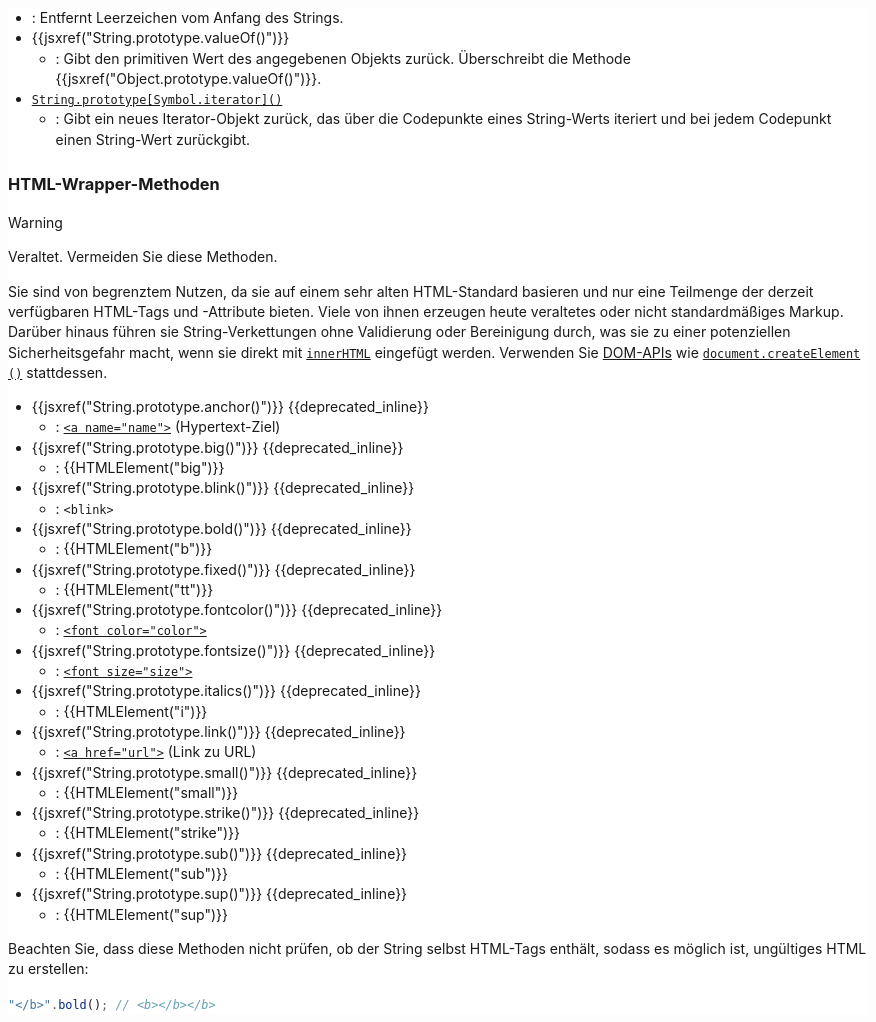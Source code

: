   - : Entfernt Leerzeichen vom Anfang des Strings.
- {{jsxref("String.prototype.valueOf()")}}
  - : Gibt den primitiven Wert des angegebenen Objekts zurück. Überschreibt die Methode {{jsxref("Object.prototype.valueOf()")}}.
- [`String.prototype[Symbol.iterator]()`](/de/docs/Web/JavaScript/Reference/Global_Objects/String/Symbol.iterator)
  - : Gibt ein neues Iterator-Objekt zurück, das über die Codepunkte eines String-Werts iteriert und bei jedem Codepunkt einen String-Wert zurückgibt.

### HTML-Wrapper-Methoden

> [!WARNING]
> Veraltet. Vermeiden Sie diese Methoden.
>
> Sie sind von begrenztem Nutzen, da sie auf einem sehr alten HTML-Standard basieren und nur eine Teilmenge der derzeit verfügbaren HTML-Tags und -Attribute bieten. Viele von ihnen erzeugen heute veraltetes oder nicht standardmäßiges Markup. Darüber hinaus führen sie String-Verkettungen ohne Validierung oder Bereinigung durch, was sie zu einer potenziellen Sicherheitsgefahr macht, wenn sie direkt mit [`innerHTML`](/de/docs/Web/API/Element/innerHTML) eingefügt werden. Verwenden Sie [DOM-APIs](/de/docs/Web/API/Document_Object_Model) wie [`document.createElement()`](/de/docs/Web/API/Document/createElement) stattdessen.

- {{jsxref("String.prototype.anchor()")}} {{deprecated_inline}}
  - : [`<a name="name">`](/de/docs/Web/HTML/Reference/Elements/a#name) (Hypertext-Ziel)
- {{jsxref("String.prototype.big()")}} {{deprecated_inline}}
  - : {{HTMLElement("big")}}
- {{jsxref("String.prototype.blink()")}} {{deprecated_inline}}
  - : `<blink>`
- {{jsxref("String.prototype.bold()")}} {{deprecated_inline}}
  - : {{HTMLElement("b")}}
- {{jsxref("String.prototype.fixed()")}} {{deprecated_inline}}
  - : {{HTMLElement("tt")}}
- {{jsxref("String.prototype.fontcolor()")}} {{deprecated_inline}}
  - : [`<font color="color">`](/de/docs/Web/HTML/Reference/Elements/font#color)
- {{jsxref("String.prototype.fontsize()")}} {{deprecated_inline}}
  - : [`<font size="size">`](/de/docs/Web/HTML/Reference/Elements/font#size)
- {{jsxref("String.prototype.italics()")}} {{deprecated_inline}}
  - : {{HTMLElement("i")}}
- {{jsxref("String.prototype.link()")}} {{deprecated_inline}}
  - : [`<a href="url">`](/de/docs/Web/HTML/Reference/Elements/a#href) (Link zu URL)
- {{jsxref("String.prototype.small()")}} {{deprecated_inline}}
  - : {{HTMLElement("small")}}
- {{jsxref("String.prototype.strike()")}} {{deprecated_inline}}
  - : {{HTMLElement("strike")}}
- {{jsxref("String.prototype.sub()")}} {{deprecated_inline}}
  - : {{HTMLElement("sub")}}
- {{jsxref("String.prototype.sup()")}} {{deprecated_inline}}
  - : {{HTMLElement("sup")}}

Beachten Sie, dass diese Methoden nicht prüfen, ob der String selbst HTML-Tags enthält, sodass es möglich ist, ungültiges HTML zu erstellen:

```js
"</b>".bold(); // <b></b></b>
```
